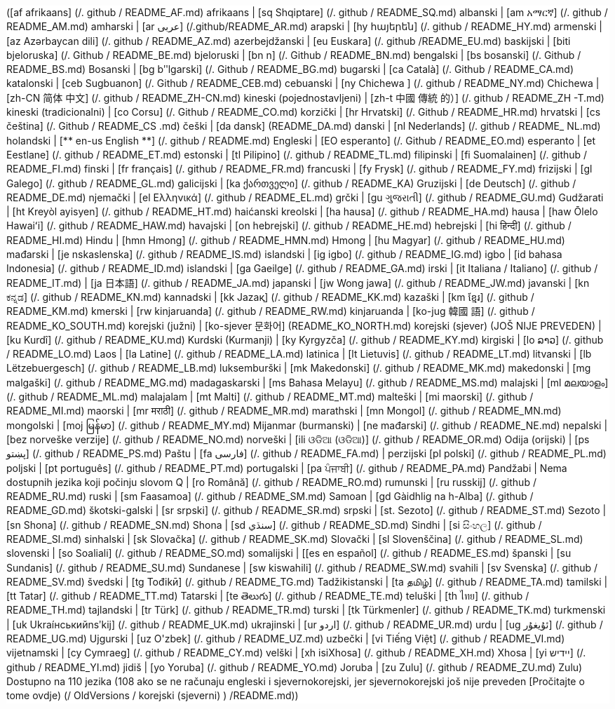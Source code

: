 ([af afrikaans] (/. github / README_AF.md) afrikaans | [sq Shqiptare] (/. github / README_SQ.md) albanski | [am አማርኛ] (/. github / README_AM.md) amharski | [ar عربى] (/.github/README_AR.md) arapski | [hy հայերեն] (/. github / README_HY.md) armenski | [az Azərbaycan dili] (/. github / README_AZ.md) azerbejdžanski | [eu Euskara] (/. github /README_EU.md) baskijski | [biti bjeloruska] (/. Github / README_BE.md) bjeloruski | [bn n] (/. Github / README_BN.md) bengalski | [bs bosanski] (/. Github / README_BS.md) Bosanski | [bg bʺlgarski] (/. Github / README_BG.md) bugarski | [ca Català] (/. Github / README_CA.md) katalonski | [ceb Sugbuanon] (/. Github / README_CEB.md) cebuanski | [ny Chichewa ] (/. github / README_NY.md) Chichewa | [zh-CN 简体 中文] (/. github / README_ZH-CN.md) kineski (pojednostavljeni) | [zh-t 中國 傳統 的）] (/. github / README_ZH -T.md) kineski (tradicionalni) | [co Corsu] (/. Github / README_CO.md) korzički | [hr Hrvatski] (/. Github / README_HR.md) hrvatski | [cs čeština] (/. Github / README_CS .md) češki | [da dansk] (README_DA.md) danski | [nl Nederlands] (/. github / README_ NL.md) holandski | [** en-us English **] (/. github / README.md) Engleski | [EO esperanto] (/. Github / README_EO.md) esperanto | [et Eestlane] (/. github / README_ET.md) estonski | [tl Pilipino] (/. github / README_TL.md) filipinski | [fi Suomalainen] (/. github / README_FI.md) finski | [fr français] (/. github / README_FR.md) francuski | [fy Frysk] (/. github / README_FY.md) frizijski | [gl Galego] (/. github / README_GL.md) galicijski | [ka ქართველი] (/. github / README_KA) Gruzijski | [de Deutsch] (/. github / README_DE.md) njemački | [el Ελληνικά] (/. github / README_EL.md) grčki | [gu ગુજરાતી] (/. github / README_GU.md) Gudžarati | [ht Kreyòl ayisyen] (/. github / README_HT.md) haićanski kreolski | [ha hausa] (/. github / README_HA.md) hausa | [haw Ōlelo Hawaiʻi] (/. github / README_HAW.md) havajski | [on hebrejski] (/. github / README_HE.md) hebrejski | [hi हिन्दी] (/. github / README_HI.md) Hindu | [hmn Hmong] (/. github / README_HMN.md) Hmong | [hu Magyar] (/. github / README_HU.md) mađarski | [je nskaslenska] (/. github / README_IS.md) islandski | [ig igbo] (/. github / README_IG.md) igbo | [id bahasa Indonesia] (/. github / README_ID.md) islandski | [ga Gaeilge] (/. github / README_GA.md) irski | [it Italiana / Italiano] (/. github / README_IT.md) | [ja 日本語] (/. github / README_JA.md) japanski | [jw Wong jawa] (/. github / README_JW.md) javanski | [kn ಕನ್ನಡ] (/. github / README_KN.md) kannadski | [kk Jazaқ] (/. github / README_KK.md) kazaški | [km ខ្មែរ] (/. github / README_KM.md) kmerski | [rw kinjaruanda] (/. github / README_RW.md) kinjaruanda | [ko-jug 韓國 語] (/. github / README_KO_SOUTH.md) korejski (južni) | [ko-sjever 문화어] (README_KO_NORTH.md) korejski (sjever) (JOŠ NIJE PREVEDEN) | [ku Kurdî] (/. github / README_KU.md) Kurdski (Kurmanji) | [ky Kyrgyzča] (/. github / README_KY.md) kirgiski | [lo ລາວ] (/. github / README_LO.md) Laos | [la Latine] (/. github / README_LA.md) latinica | [lt Lietuvis] (/. github / README_LT.md) litvanski | [lb Lëtzebuergesch] (/. github / README_LB.md) luksemburški | [mk Makedonski] (/. github / README_MK.md) makedonski | [mg malgaški] (/. github / README_MG.md) madagaskarski | [ms Bahasa Melayu] (/. github / README_MS.md) malajski | [ml മലയാളം] (/. github / README_ML.md) malajalam | [mt Malti] (/. github / README_MT.md) malteški | [mi maorski] (/. github / README_MI.md) maorski | [mr मराठी] (/. github / README_MR.md) marathski | [mn Mongol] (/. github / README_MN.md) mongolski | [moj မြန်မာ] (/. github / README_MY.md) Mijanmar (burmanski) | [ne mađarski] (/. github / README_NE.md) nepalski | [bez norveške verzije] (/. github / README_NO.md) norveški | [ili ଓଡିଆ (ଓଡିଆ)] (/. github / README_OR.md) Odija (orijski) | [ps پښتو] (/. github / README_PS.md) Paštu | [fa فارسی] (/. github / README_FA.md) | perzijski [pl polski] (/. github / README_PL.md) poljski | [pt português] (/. github / README_PT.md) portugalski | [pa ਪੰਜਾਬੀ] (/. github / README_PA.md) Pandžabi | Nema dostupnih jezika koji počinju slovom Q | [ro Română] (/. github / README_RO.md) rumunski | [ru russkij] (/. github / README_RU.md) ruski | [sm Faasamoa] (/. github / README_SM.md) Samoan | [gd Gàidhlig na h-Alba] (/. github / README_GD.md) škotski-galski | [sr srpski] (/. github / README_SR.md) srpski | [st. Sezoto] (/. github / README_ST.md) Sezoto | [sn Shona] (/. github / README_SN.md) Shona | [sd سنڌي] (/. github / README_SD.md) Sindhi | [si සිංහල] (/. github / README_SI.md) sinhalski | [sk Slovačka] (/. github / README_SK.md) Slovački | [sl Slovenščina] (/. github / README_SL.md) slovenski | [so Soaliali] (/. github / README_SO.md) somalijski | [[es en español] (/. github / README_ES.md) španski | [su Sundanis] (/. github / README_SU.md) Sundanese | [sw kiswahili] (/. github / README_SW.md) svahili | [sv Svenska] (/. github / README_SV.md) švedski | [tg Tođikӣ] (/. github / README_TG.md) Tadžikistanski | [ta தமிழ்] (/. github / README_TA.md) tamilski | [tt Tatar] (/. github / README_TT.md) Tatarski | [te తెలుగు] (/. github / README_TE.md) teluški | [th ไทย] (/. github / README_TH.md) tajlandski | [tr Türk] (/. github / README_TR.md) turski | [tk Türkmenler] (/. github / README_TK.md) turkmenski | [uk Ukraíнськийnsʹkij] (/. github / README_UK.md) ukrajinski | [ur اردو] (/. github / README_UR.md) urdu | [ug ئۇيغۇر] (/. github / README_UG.md) Ujgurski | [uz O'zbek] (/. github / README_UZ.md) uzbečki | [vi Tiếng Việt] (/. github / README_VI.md) vijetnamski | [cy Cymraeg] (/. github / README_CY.md) velški | [xh isiXhosa] (/. github / README_XH.md) Xhosa | [yi יידיש] (/. github / README_YI.md) jidiš | [yo Yoruba] (/. github / README_YO.md) Joruba | [zu Zulu] (/. github / README_ZU.md) Zulu) Dostupno na 110 jezika (108 ako se ne računaju engleski i sjevernokorejski, jer sjevernokorejski još nije preveden [Pročitajte o tome ovdje) (/ OldVersions / korejski (sjeverni) ) /README.md))
